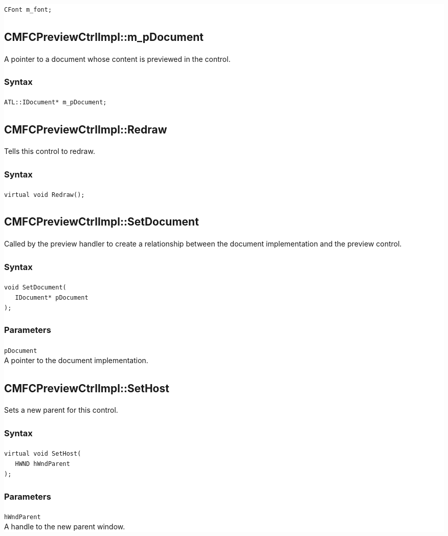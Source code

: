 ```  
CFont m_font;  
```  
## <a name="m_pdocument"></a> CMFCPreviewCtrlImpl::m_pDocument  
A pointer to a document whose content is previewed in the control.  
  
### Syntax  
  
```  
ATL::IDocument* m_pDocument;  
```  

## <a name="redraw"></a> CMFCPreviewCtrlImpl::Redraw  
Tells this control to redraw.  
  
### Syntax  
  
```  
virtual void Redraw();  
```  
## <a name="setdocument"></a> CMFCPreviewCtrlImpl::SetDocument 
Called by the preview handler to create a relationship between the document implementation and the preview control.  
  
### Syntax  
  
```  
void SetDocument(  
   IDocument* pDocument  
);  
```  
  
### Parameters  
 `pDocument`  
 A pointer to the document implementation.  

## <a name="sethost"></a> CMFCPreviewCtrlImpl::SetHost  
Sets a new parent for this control.  
  
### Syntax  
  
```  
virtual void SetHost(  
   HWND hWndParent  
);  
```  
  
### Parameters  
 `hWndParent`  
 A handle to the new parent window.  
